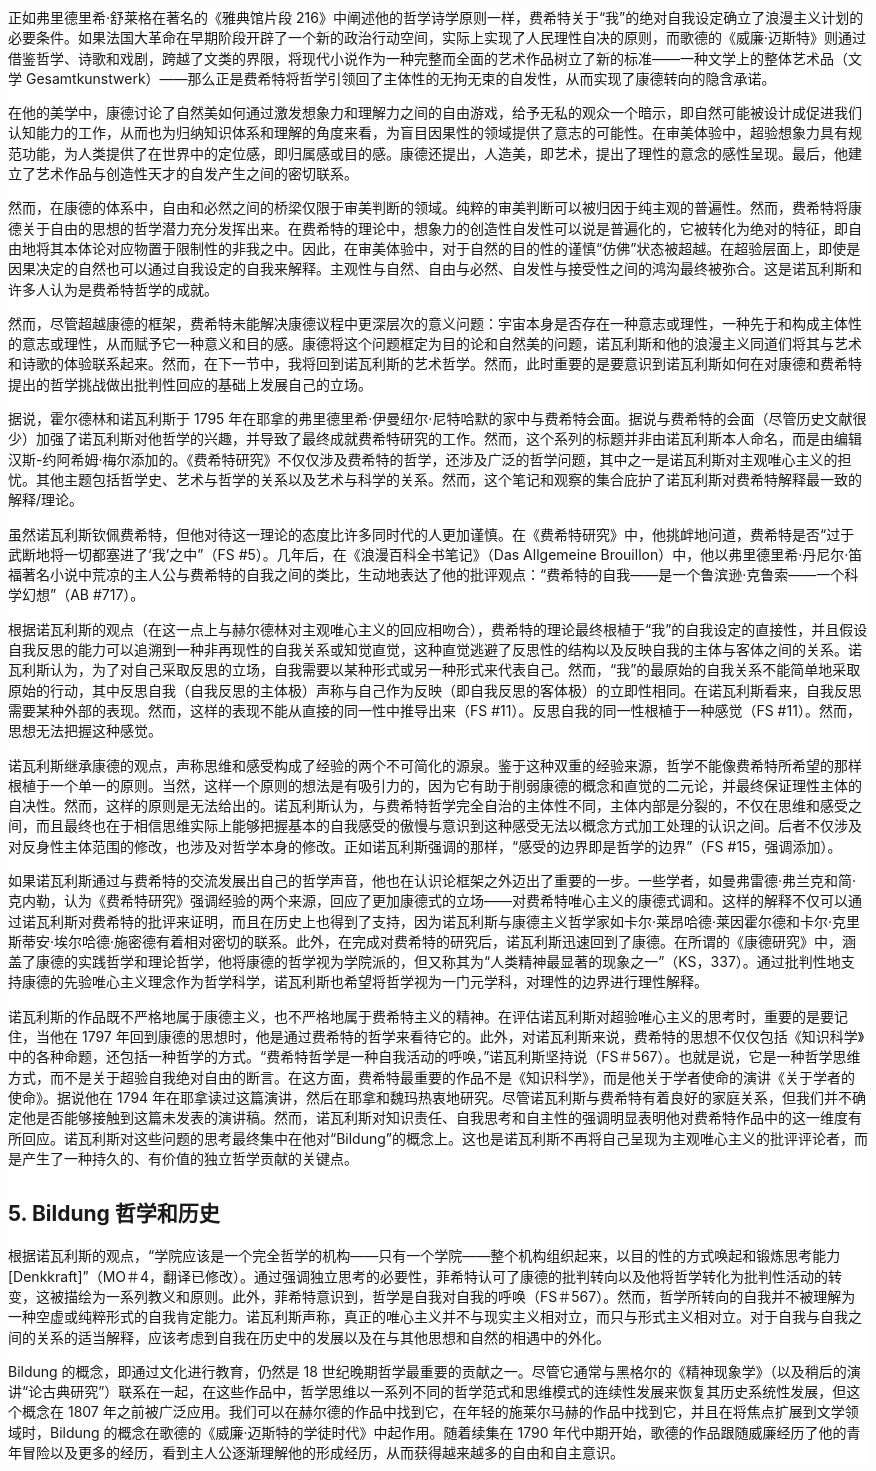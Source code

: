 正如弗里德里希·舒莱格在著名的《雅典馆片段 216》中阐述他的哲学诗学原则一样，费希特关于“我”的绝对自我设定确立了浪漫主义计划的必要条件。如果法国大革命在早期阶段开辟了一个新的政治行动空间，实际上实现了人民理性自决的原则，而歌德的《威廉·迈斯特》则通过借鉴哲学、诗歌和戏剧，跨越了文类的界限，将现代小说作为一种完整而全面的艺术作品树立了新的标准——一种文学上的整体艺术品（文学 Gesamtkunstwerk）——那么正是费希特将哲学引领回了主体性的无拘无束的自发性，从而实现了康德转向的隐含承诺。

在他的美学中，康德讨论了自然美如何通过激发想象力和理解力之间的自由游戏，给予无私的观众一个暗示，即自然可能被设计成促进我们认知能力的工作，从而也为归纳知识体系和理解的角度来看，为盲目因果性的领域提供了意志的可能性。在审美体验中，超验想象力具有规范功能，为人类提供了在世界中的定位感，即归属感或目的感。康德还提出，人造美，即艺术，提出了理性的意念的感性呈现。最后，他建立了艺术作品与创造性天才的自发产生之间的密切联系。

然而，在康德的体系中，自由和必然之间的桥梁仅限于审美判断的领域。纯粹的审美判断可以被归因于纯主观的普遍性。然而，费希特将康德关于自由的思想的哲学潜力充分发挥出来。在费希特的理论中，想象力的创造性自发性可以说是普遍化的，它被转化为绝对的特征，即自由地将其本体论对应物置于限制性的非我之中。因此，在审美体验中，对于自然的目的性的谨慎“仿佛”状态被超越。在超验层面上，即使是因果决定的自然也可以通过自我设定的自我来解释。主观性与自然、自由与必然、自发性与接受性之间的鸿沟最终被弥合。这是诺瓦利斯和许多人认为是费希特哲学的成就。

然而，尽管超越康德的框架，费希特未能解决康德议程中更深层次的意义问题：宇宙本身是否存在一种意志或理性，一种先于和构成主体性的意志或理性，从而赋予它一种意义和目的感。康德将这个问题框定为目的论和自然美的问题，诺瓦利斯和他的浪漫主义同道们将其与艺术和诗歌的体验联系起来。然而，在下一节中，我将回到诺瓦利斯的艺术哲学。然而，此时重要的是要意识到诺瓦利斯如何在对康德和费希特提出的哲学挑战做出批判性回应的基础上发展自己的立场。

据说，霍尔德林和诺瓦利斯于 1795 年在耶拿的弗里德里希·伊曼纽尔·尼特哈默的家中与费希特会面。据说与费希特的会面（尽管历史文献很少）加强了诺瓦利斯对他哲学的兴趣，并导致了最终成就费希特研究的工作。然而，这个系列的标题并非由诺瓦利斯本人命名，而是由编辑汉斯-约阿希姆·梅尔添加的。《费希特研究》不仅仅涉及费希特的哲学，还涉及广泛的哲学问题，其中之一是诺瓦利斯对主观唯心主义的担忧。其他主题包括哲学史、艺术与哲学的关系以及艺术与科学的关系。然而，这个笔记和观察的集合庇护了诺瓦利斯对费希特解释最一致的解释/理论。

虽然诺瓦利斯钦佩费希特，但他对待这一理论的态度比许多同时代的人更加谨慎。在《费希特研究》中，他挑衅地问道，费希特是否“过于武断地将一切都塞进了‘我’之中”（FS #5）。几年后，在《浪漫百科全书笔记》（Das Allgemeine Brouillon）中，他以弗里德里希·丹尼尔·笛福著名小说中荒凉的主人公与费希特的自我之间的类比，生动地表达了他的批评观点：“费希特的自我——是一个鲁滨逊·克鲁索——一个科学幻想”（AB #717）。

根据诺瓦利斯的观点（在这一点上与赫尔德林对主观唯心主义的回应相吻合），费希特的理论最终根植于“我”的自我设定的直接性，并且假设自我反思的能力可以追溯到一种非再现性的自我关系或知觉直觉，这种直觉逃避了反思性的结构以及反映自我的主体与客体之间的关系。诺瓦利斯认为，为了对自己采取反思的立场，自我需要以某种形式或另一种形式来代表自己。然而，“我”的最原始的自我关系不能简单地采取原始的行动，其中反思自我（自我反思的主体极）声称与自己作为反映（即自我反思的客体极）的立即性相同。在诺瓦利斯看来，自我反思需要某种外部的表现。然而，这样的表现不能从直接的同一性中推导出来（FS #11）。反思自我的同一性根植于一种感觉（FS #11）。然而，思想无法把握这种感觉。

诺瓦利斯继承康德的观点，声称思维和感受构成了经验的两个不可简化的源泉。鉴于这种双重的经验来源，哲学不能像费希特所希望的那样根植于一个单一的原则。当然，这样一个原则的想法是有吸引力的，因为它有助于削弱康德的概念和直觉的二元论，并最终保证理性主体的自决性。然而，这样的原则是无法给出的。诺瓦利斯认为，与费希特哲学完全自治的主体性不同，主体内部是分裂的，不仅在思维和感受之间，而且最终也在于相信思维实际上能够把握基本的自我感受的傲慢与意识到这种感受无法以概念方式加工处理的认识之间。后者不仅涉及对反身性主体范围的修改，也涉及对哲学本身的修改。正如诺瓦利斯强调的那样，“感受的边界即是哲学的边界”（FS #15，强调添加）。

如果诺瓦利斯通过与费希特的交流发展出自己的哲学声音，他也在认识论框架之外迈出了重要的一步。一些学者，如曼弗雷德·弗兰克和简·克内勒，认为《费希特研究》强调经验的两个来源，回应了更加康德式的立场——对费希特唯心主义的康德式调和。这样的解释不仅可以通过诺瓦利斯对费希特的批评来证明，而且在历史上也得到了支持，因为诺瓦利斯与康德主义哲学家如卡尔·莱昂哈德·莱因霍尔德和卡尔·克里斯蒂安·埃尔哈德·施密德有着相对密切的联系。此外，在完成对费希特的研究后，诺瓦利斯迅速回到了康德。在所谓的《康德研究》中，涵盖了康德的实践哲学和理论哲学，他将康德的哲学视为学院派的，但又称其为“人类精神最显著的现象之一”（KS，337）。通过批判性地支持康德的先验唯心主义理念作为哲学科学，诺瓦利斯也希望将哲学视为一门元学科，对理性的边界进行理性解释。

诺瓦利斯的作品既不严格地属于康德主义，也不严格地属于费希特主义的精神。在评估诺瓦利斯对超验唯心主义的思考时，重要的是要记住，当他在 1797 年回到康德的思想时，他是通过费希特的哲学来看待它的。此外，对诺瓦利斯来说，费希特的思想不仅仅包括《知识科学》中的各种命题，还包括一种哲学的方式。“费希特哲学是一种自我活动的呼唤，”诺瓦利斯坚持说（FS＃567）。也就是说，它是一种哲学思维方式，而不是关于超验自我绝对自由的断言。在这方面，费希特最重要的作品不是《知识科学》，而是他关于学者使命的演讲《关于学者的使命》。据说他在 1794 年在耶拿读过这篇演讲，然后在耶拿和魏玛热衷地研究。尽管诺瓦利斯与费希特有着良好的家庭关系，但我们并不确定他是否能够接触到这篇未发表的演讲稿。然而，诺瓦利斯对知识责任、自我思考和自主性的强调明显表明他对费希特作品中的这一维度有所回应。诺瓦利斯对这些问题的思考最终集中在他对“Bildung”的概念上。这也是诺瓦利斯不再将自己呈现为主观唯心主义的批评评论者，而是产生了一种持久的、有价值的独立哲学贡献的关键点。

## 5. Bildung 哲学和历史

根据诺瓦利斯的观点，“学院应该是一个完全哲学的机构——只有一个学院——整个机构组织起来，以目的性的方式唤起和锻炼思考能力[Denkkraft]”（MO＃4，翻译已修改）。通过强调独立思考的必要性，菲希特认可了康德的批判转向以及他将哲学转化为批判性活动的转变，这被描绘为一系列教义和原则。此外，菲希特意识到，哲学是自我对自我的呼唤（FS＃567）。然而，哲学所转向的自我并不被理解为一种空虚或纯粹形式的自我肯定能力。诺瓦利斯声称，真正的唯心主义并不与现实主义相对立，而只与形式主义相对立。对于自我与自我之间的关系的适当解释，应该考虑到自我在历史中的发展以及在与其他思想和自然的相遇中的外化。

Bildung 的概念，即通过文化进行教育，仍然是 18 世纪晚期哲学最重要的贡献之一。尽管它通常与黑格尔的《精神现象学》（以及稍后的演讲“论古典研究”）联系在一起，在这些作品中，哲学思维以一系列不同的哲学范式和思维模式的连续性发展来恢复其历史系统性发展，但这个概念在 1807 年之前被广泛应用。我们可以在赫尔德的作品中找到它，在年轻的施莱尔马赫的作品中找到它，并且在将焦点扩展到文学领域时，Bildung 的概念在歌德的《威廉·迈斯特的学徒时代》中起作用。随着续集在 1790 年代中期开始，歌德的作品跟随威廉经历了他的青年冒险以及更多的经历，看到主人公逐渐理解他的形成经历，从而获得越来越多的自由和自主意识。
